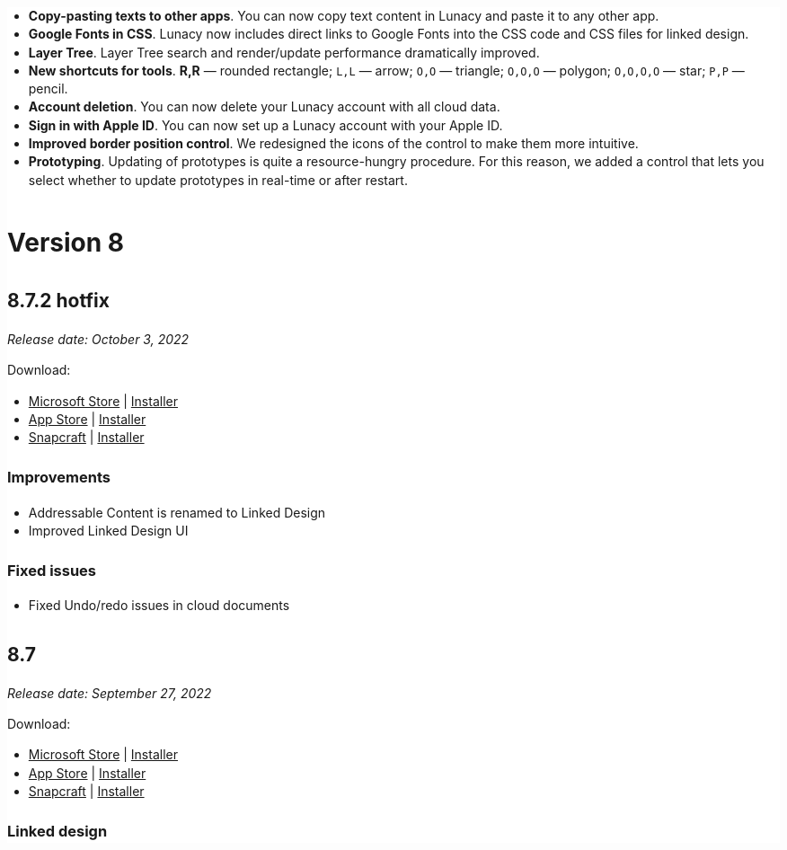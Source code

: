 * **Copy-pasting texts to other apps**. You can now copy text content in Lunacy and paste it to any other app.
* **Google Fonts in CSS**. Lunacy now includes direct links to Google Fonts into the CSS code and CSS files for linked design.
* **Layer Tree**. Layer Tree search and render/update performance dramatically improved.
* **New shortcuts for tools**. **R,R** — rounded rectangle; `L,L` — arrow; `O,O` — triangle; `O,O,O` — polygon; `O,O,O,O` — star;  `P,P` — pencil.
* **Account deletion**. You can now delete your Lunacy account with all cloud data.
* **Sign in with Apple ID**. You can now set up a Lunacy account with your Apple ID. 
* **Improved border position control**. We redesigned the icons of the control to make them more intuitive.
* **Prototyping**. Updating of prototypes is quite a resource-hungry procedure. For this reason, we added a control that lets you select whether to update prototypes in real-time or after restart.


# Version 8

## 8.7.2 hotfix

*Release date: October 3, 2022*

Download:

* <a href="https://www.microsoft.com/store/apps/9pnlmkkpcljj?ocid=badge" target="_blank">Microsoft Store</a> \| [Installer](https://lcdn.icons8.com/setup/LunacySetup_8.7.2.exe)
* <a href="https://apps.apple.com/app/id1582493835" target="_blank">App Store</a> \| [Installer](https://lcdn.icons8.com/setup/Lunacy_8.7.2.dmg)
* <a href="https://snapcraft.io/lunacy" target="_blank">Snapcraft</a> \| [Installer](https://lcdn.icons8.com/setup/Lunacy_8.7.2.deb)

### Improvements

* Addressable Content is renamed to Linked Design
* Improved Linked Design UI

### Fixed issues

* Fixed Undo/redo issues in cloud documents

## 8.7

*Release date: September 27, 2022*

Download:

* <a href="https://www.microsoft.com/store/apps/9pnlmkkpcljj?ocid=badge" target="_blank">Microsoft Store</a> \| [Installer](https://lcdn.icons8.com/setup/LunacySetup_8.7.0.exe)
* <a href="https://apps.apple.com/app/id1582493835" target="_blank">App Store</a> \| [Installer](https://lcdn.icons8.com/setup/Lunacy_8.7.0.dmg)
* <a href="https://snapcraft.io/lunacy" target="_blank">Snapcraft</a> \| [Installer](https://lcdn.icons8.com/setup/Lunacy_8.7.0.deb)

### Linked design
